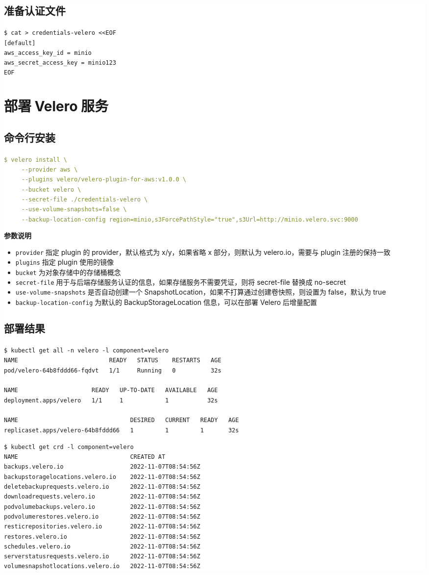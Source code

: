 ## 准备认证文件

```shell
$ cat > credentials-velero <<EOF
[default]
aws_access_key_id = minio
aws_secret_access_key = minio123
EOF
```

# 部署 Velero 服务

## 命令行安装

```yaml
$ velero install \
     --provider aws \
     --plugins velero/velero-plugin-for-aws:v1.0.0 \
     --bucket velero \
     --secret-file ./credentials-velero \
     --use-volume-snapshots=false \
     --backup-location-config region=minio,s3ForcePathStyle="true",s3Url=http://minio.velero.svc:9000
```

**参数说明**

- `provider` 指定 plugin 的 provider，默认格式为 x/y，如果省略 x 部分，则默认为 velero.io，需要与 plugin 注册的保持一致
- `plugins` 指定 plugin 使用的镜像
- `bucket` 为对象存储中的存储桶概念
- `secret-file` 用于与后端存储服务认证的信息，如果存储服务不需要凭证，则将 secret-file 替换成 no-secret
- `use-volume-snapshots` 是否自动创建一个 SnapshotLocation，如果不打算通过创建卷快照，则设置为 false，默认为 true
- `backup-location-config` 为默认的 BackupStorageLocation 信息，可以在部署 Velero 后增量配置

## 部署结果

```shell
$ kubectl get all -n velero -l component=velero
NAME                          READY   STATUS    RESTARTS   AGE
pod/velero-64b8fddd66-fqdvt   1/1     Running   0          32s

NAME                     READY   UP-TO-DATE   AVAILABLE   AGE
deployment.apps/velero   1/1     1            1           32s

NAME                                DESIRED   CURRENT   READY   AGE
replicaset.apps/velero-64b8fddd66   1         1         1       32s
```

```shell
$ kubectl get crd -l component=velero
NAME                                CREATED AT
backups.velero.io                   2022-11-07T08:54:56Z
backupstoragelocations.velero.io    2022-11-07T08:54:56Z
deletebackuprequests.velero.io      2022-11-07T08:54:56Z
downloadrequests.velero.io          2022-11-07T08:54:56Z
podvolumebackups.velero.io          2022-11-07T08:54:56Z
podvolumerestores.velero.io         2022-11-07T08:54:56Z
resticrepositories.velero.io        2022-11-07T08:54:56Z
restores.velero.io                  2022-11-07T08:54:56Z
schedules.velero.io                 2022-11-07T08:54:56Z
serverstatusrequests.velero.io      2022-11-07T08:54:56Z
volumesnapshotlocations.velero.io   2022-11-07T08:54:56Z
```
